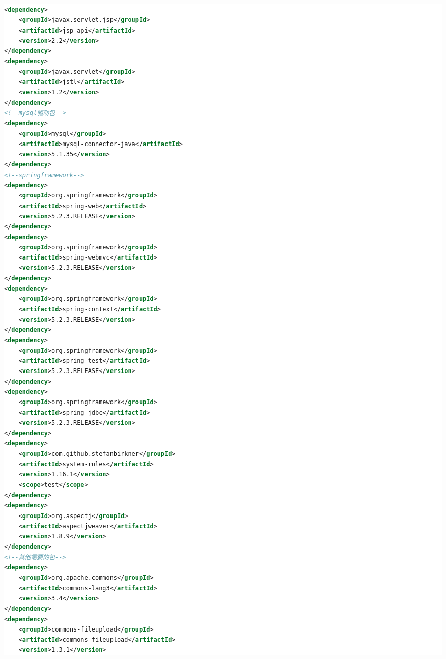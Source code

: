 ```xml
<dependency>
    <groupId>javax.servlet.jsp</groupId>
    <artifactId>jsp-api</artifactId>
    <version>2.2</version>
</dependency>
<dependency>
    <groupId>javax.servlet</groupId>
    <artifactId>jstl</artifactId>
    <version>1.2</version>
</dependency>
<!--mysql驱动包-->
<dependency>
    <groupId>mysql</groupId>
    <artifactId>mysql-connector-java</artifactId>
    <version>5.1.35</version>
</dependency>
<!--springframework-->
<dependency>
    <groupId>org.springframework</groupId>
    <artifactId>spring-web</artifactId>
    <version>5.2.3.RELEASE</version>
</dependency>
<dependency>
    <groupId>org.springframework</groupId>
    <artifactId>spring-webmvc</artifactId>
    <version>5.2.3.RELEASE</version>
</dependency>
<dependency>
    <groupId>org.springframework</groupId>
    <artifactId>spring-context</artifactId>
    <version>5.2.3.RELEASE</version>
</dependency>
<dependency>
    <groupId>org.springframework</groupId>
    <artifactId>spring-test</artifactId>
    <version>5.2.3.RELEASE</version>
</dependency>
<dependency>
    <groupId>org.springframework</groupId>
    <artifactId>spring-jdbc</artifactId>
    <version>5.2.3.RELEASE</version>
</dependency>
<dependency>
    <groupId>com.github.stefanbirkner</groupId>
    <artifactId>system-rules</artifactId>
    <version>1.16.1</version>
    <scope>test</scope>
</dependency>
<dependency>
    <groupId>org.aspectj</groupId>
    <artifactId>aspectjweaver</artifactId>
    <version>1.8.9</version>
</dependency>
<!--其他需要的包-->
<dependency>
    <groupId>org.apache.commons</groupId>
    <artifactId>commons-lang3</artifactId>
    <version>3.4</version>
</dependency>
<dependency>
    <groupId>commons-fileupload</groupId>
    <artifactId>commons-fileupload</artifactId>
    <version>1.3.1</version>
```